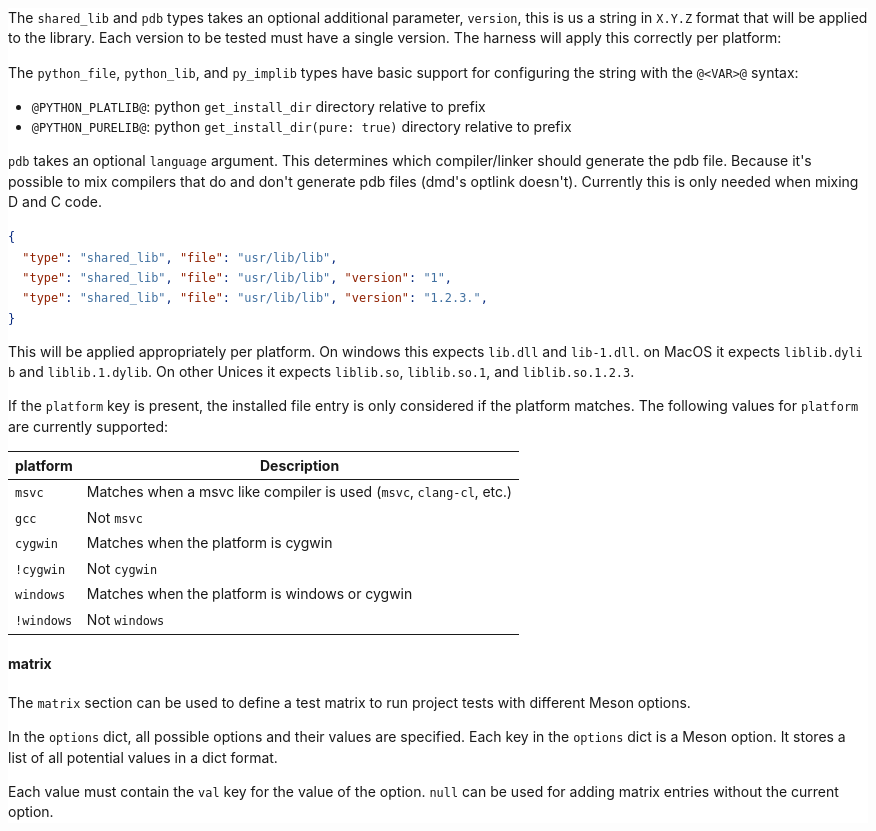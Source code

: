 The `shared_lib` and `pdb` types takes an optional additional
parameter, `version`, this is us a string in `X.Y.Z` format that will
be applied to the library. Each version to be tested must have a
single version. The harness will apply this correctly per platform:

The `python_file`, `python_lib`, and `py_implib` types have basic support for configuring the string with the `@<VAR>@` syntax:

- `@PYTHON_PLATLIB@`: python `get_install_dir` directory relative to prefix
- `@PYTHON_PURELIB@`: python `get_install_dir(pure: true)` directory relative to prefix

`pdb` takes an optional `language` argument. This determines which
compiler/linker should generate the pdb file. Because it's possible to
mix compilers that do and don't generate pdb files (dmd's optlink
doesn't). Currently this is only needed when mixing D and C code.

```json
{
  "type": "shared_lib", "file": "usr/lib/lib",
  "type": "shared_lib", "file": "usr/lib/lib", "version": "1",
  "type": "shared_lib", "file": "usr/lib/lib", "version": "1.2.3.",
}
```

This will be applied appropriately per platform. On windows this
expects `lib.dll` and `lib-1.dll`. on MacOS it expects `liblib.dylib`
and `liblib.1.dylib`. On other Unices it expects `liblib.so`,
`liblib.so.1`, and `liblib.so.1.2.3`.

If the `platform` key is present, the installed file entry is only
considered if the platform matches. The following values for
`platform` are currently supported:

| platform   | Description                                                          |
| ---------- | -------------------------------------------------------------------- |
| `msvc`     | Matches when a msvc like compiler is used (`msvc`, `clang-cl`, etc.) |
| `gcc`      | Not `msvc`                                                           |
| `cygwin`   | Matches when the platform is cygwin                                  |
| `!cygwin`  | Not `cygwin`                                                         |
| `windows`  | Matches when the platform is windows or cygwin                       |
| `!windows` | Not `windows`                                                        |

#### matrix

The `matrix` section can be used to define a test matrix to run
project tests with different Meson options.

In the `options` dict, all possible options and their values are
specified. Each key in the `options` dict is a Meson option. It stores
a list of all potential values in a dict format.

Each value must contain the `val` key for the value of the option.
`null` can be used for adding matrix entries without the current
option.
